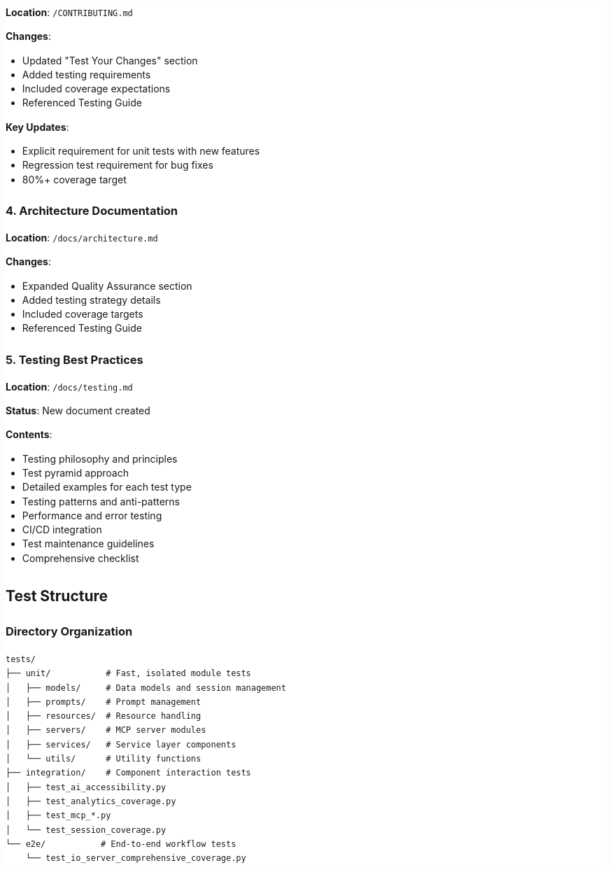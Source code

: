 **Location**: `/CONTRIBUTING.md`

**Changes**:

- Updated "Test Your Changes" section
- Added testing requirements
- Included coverage expectations
- Referenced Testing Guide

**Key Updates**:

- Explicit requirement for unit tests with new features
- Regression test requirement for bug fixes
- 80%+ coverage target

### 4. Architecture Documentation

**Location**: `/docs/architecture.md`

**Changes**:

- Expanded Quality Assurance section
- Added testing strategy details
- Included coverage targets
- Referenced Testing Guide

### 5. Testing Best Practices

**Location**: `/docs/testing.md`

**Status**: New document created

**Contents**:

- Testing philosophy and principles
- Test pyramid approach
- Detailed examples for each test type
- Testing patterns and anti-patterns
- Performance and error testing
- CI/CD integration
- Test maintenance guidelines
- Comprehensive checklist

## Test Structure

### Directory Organization

```
tests/
├── unit/           # Fast, isolated module tests
│   ├── models/     # Data models and session management
│   ├── prompts/    # Prompt management
│   ├── resources/  # Resource handling
│   ├── servers/    # MCP server modules
│   ├── services/   # Service layer components
│   └── utils/      # Utility functions
├── integration/    # Component interaction tests
│   ├── test_ai_accessibility.py
│   ├── test_analytics_coverage.py
│   ├── test_mcp_*.py
│   └── test_session_coverage.py
└── e2e/           # End-to-end workflow tests
    └── test_io_server_comprehensive_coverage.py
```
